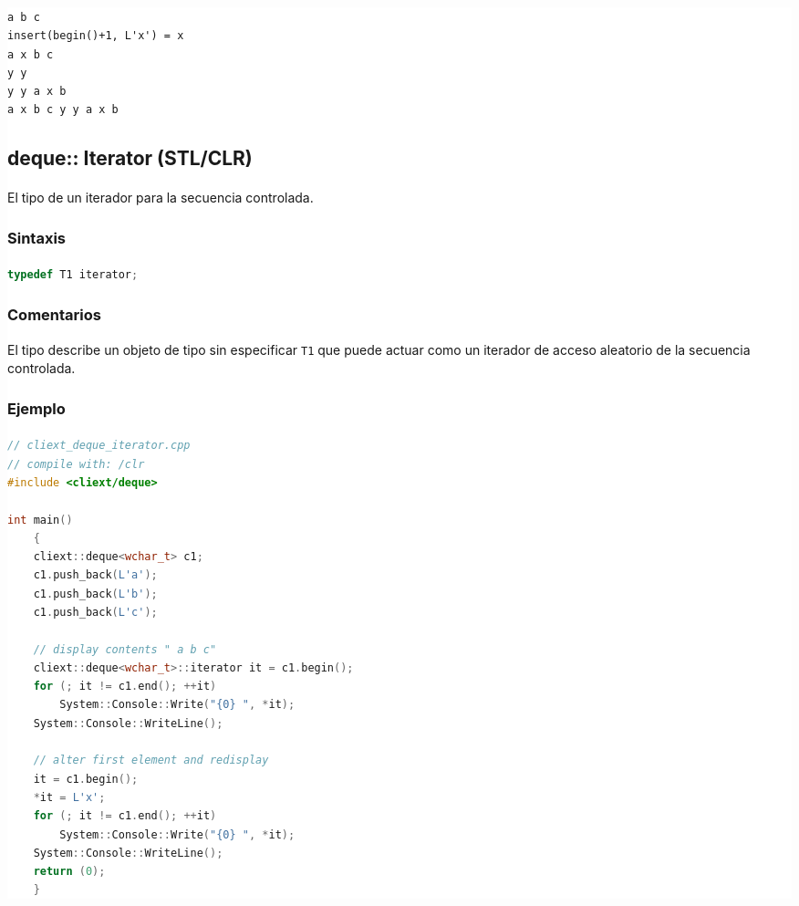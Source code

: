 ```Output
a b c
insert(begin()+1, L'x') = x
a x b c
y y
y y a x b
a x b c y y a x b
```

## <a name="iterator"></a> deque:: Iterator (STL/CLR)

El tipo de un iterador para la secuencia controlada.

### <a name="syntax"></a>Sintaxis

```cpp
typedef T1 iterator;
```

### <a name="remarks"></a>Comentarios

El tipo describe un objeto de tipo sin especificar `T1` que puede actuar como un iterador de acceso aleatorio de la secuencia controlada.

### <a name="example"></a>Ejemplo

```cpp
// cliext_deque_iterator.cpp
// compile with: /clr
#include <cliext/deque>

int main()
    {
    cliext::deque<wchar_t> c1;
    c1.push_back(L'a');
    c1.push_back(L'b');
    c1.push_back(L'c');

    // display contents " a b c"
    cliext::deque<wchar_t>::iterator it = c1.begin();
    for (; it != c1.end(); ++it)
        System::Console::Write("{0} ", *it);
    System::Console::WriteLine();

    // alter first element and redisplay
    it = c1.begin();
    *it = L'x';
    for (; it != c1.end(); ++it)
        System::Console::Write("{0} ", *it);
    System::Console::WriteLine();
    return (0);
    }
```
